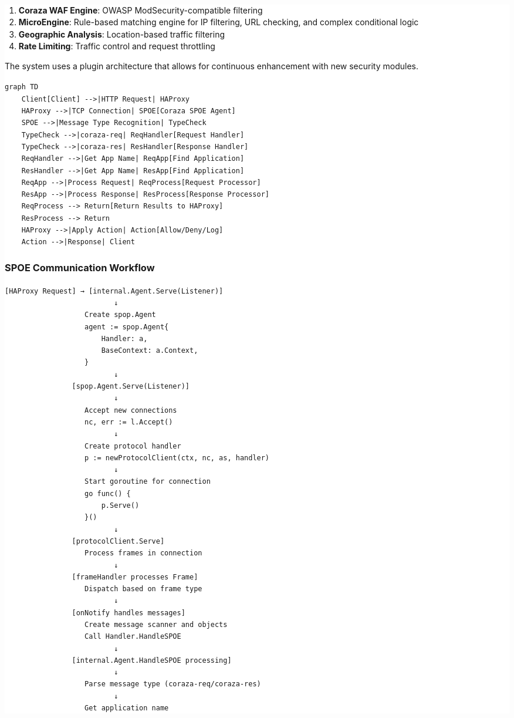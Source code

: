 1. **Coraza WAF Engine**: OWASP ModSecurity-compatible filtering
2. **MicroEngine**: Rule-based matching engine for IP filtering, URL checking, and complex conditional logic
3. **Geographic Analysis**: Location-based traffic filtering
4. **Rate Limiting**: Traffic control and request throttling

The system uses a plugin architecture that allows for continuous enhancement with new security modules.

```mermaid
graph TD
    Client[Client] -->|HTTP Request| HAProxy
    HAProxy -->|TCP Connection| SPOE[Coraza SPOE Agent]
    SPOE -->|Message Type Recognition| TypeCheck
    TypeCheck -->|coraza-req| ReqHandler[Request Handler]
    TypeCheck -->|coraza-res| ResHandler[Response Handler]
    ReqHandler -->|Get App Name| ReqApp[Find Application]
    ResHandler -->|Get App Name| ResApp[Find Application]
    ReqApp -->|Process Request| ReqProcess[Request Processor]
    ResApp -->|Process Response| ResProcess[Response Processor]
    ReqProcess --> Return[Return Results to HAProxy]
    ResProcess --> Return
    HAProxy -->|Apply Action| Action[Allow/Deny/Log]
    Action -->|Response| Client
```

### SPOE Communication Workflow

```
[HAProxy Request] → [internal.Agent.Serve(Listener)]
                          ↓
                   Create spop.Agent
                   agent := spop.Agent{
                       Handler: a,
                       BaseContext: a.Context,
                   }
                          ↓
                [spop.Agent.Serve(Listener)]
                          ↓
                   Accept new connections
                   nc, err := l.Accept()
                          ↓
                   Create protocol handler
                   p := newProtocolClient(ctx, nc, as, handler)
                          ↓
                   Start goroutine for connection
                   go func() {
                       p.Serve()
                   }()
                          ↓
                [protocolClient.Serve]
                   Process frames in connection
                          ↓
                [frameHandler processes Frame]
                   Dispatch based on frame type
                          ↓
                [onNotify handles messages]
                   Create message scanner and objects
                   Call Handler.HandleSPOE
                          ↓
                [internal.Agent.HandleSPOE processing]
                          ↓
                   Parse message type (coraza-req/coraza-res)
                          ↓
                   Get application name
```